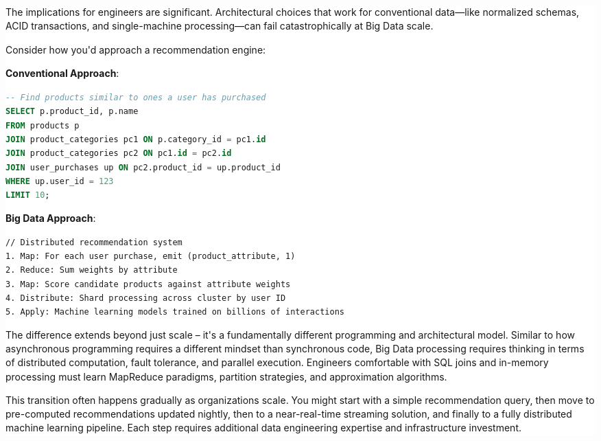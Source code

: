 The implications for engineers are significant. Architectural choices that work for conventional data—like normalized schemas, ACID transactions, and single-machine processing—can fail catastrophically at Big Data scale.

Consider how you'd approach a recommendation engine:

**Conventional Approach**: 
```sql
-- Find products similar to ones a user has purchased
SELECT p.product_id, p.name
FROM products p
JOIN product_categories pc1 ON p.category_id = pc1.id
JOIN product_categories pc2 ON pc1.id = pc2.id
JOIN user_purchases up ON pc2.product_id = up.product_id
WHERE up.user_id = 123
LIMIT 10;
```



**Big Data Approach**:

```
// Distributed recommendation system
1. Map: For each user purchase, emit (product_attribute, 1)
2. Reduce: Sum weights by attribute
3. Map: Score candidate products against attribute weights
4. Distribute: Shard processing across cluster by user ID
5. Apply: Machine learning models trained on billions of interactions
```

The difference extends beyond just scale – it's a fundamentally different programming and architectural model. Similar to how asynchronous programming requires a different mindset than synchronous code, Big Data processing requires thinking in terms of distributed computation, fault tolerance, and parallel execution. Engineers comfortable with SQL joins and in-memory processing must learn MapReduce paradigms, partition strategies, and approximation algorithms.

This transition often happens gradually as organizations scale. You might start with a simple recommendation query, then move to pre-computed recommendations updated nightly, then to a near-real-time streaming solution, and finally to a fully distributed machine learning pipeline. Each step requires additional data engineering expertise and infrastructure investment.




